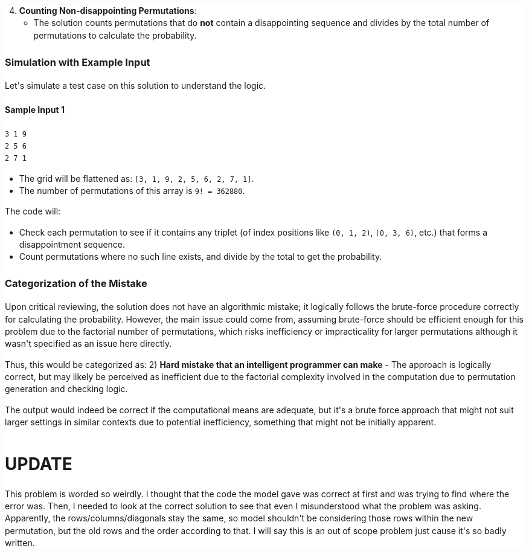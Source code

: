 4. **Counting Non-disappointing Permutations**:
   - The solution counts permutations that do **not** contain a disappointing sequence and divides by the total number of permutations to calculate the probability.

### Simulation with Example Input
Let's simulate a test case on this solution to understand the logic.

#### Sample Input 1
```
3 1 9
2 5 6
2 7 1
```

- The grid will be flattened as: `[3, 1, 9, 2, 5, 6, 2, 7, 1]`.
- The number of permutations of this array is `9! = 362880`.

The code will:
- Check each permutation to see if it contains any triplet (of index positions like `(0, 1, 2)`, `(0, 3, 6)`, etc.) that forms a disappointment sequence.
- Count permutations where no such line exists, and divide by the total to get the probability.

### Categorization of the Mistake
Upon critical reviewing, the solution does not have an algorithmic mistake; it logically follows the brute-force procedure correctly for calculating the probability. However, the main issue could come from, assuming brute-force should be efficient enough for this problem due to the factorial number of permutations, which risks inefficiency or impracticality for larger permutations although it wasn't specified as an issue here directly.

Thus, this would be categorized as:
2) **Hard mistake that an intelligent programmer can make** - The approach is logically correct, but may likely be perceived as inefficient due to the factorial complexity involved in the computation due to permutation generation and checking logic.

The output would indeed be correct if the computational means are adequate, but it's a brute force approach that might not suit larger settings in similar contexts due to potential inefficiency, something that might not be initially apparent.

# UPDATE
This problem is worded so weirdly. I thought that the code the model gave was correct at first and was trying to find where the error was. Then, I needed to look at the correct solution to see that even I misunderstood what the problem was asking. Apparently, the rows/columns/diagonals stay the same, so model shouldn't be considering those rows within the new permutation, but the old rows and the order according to that. I will say this is an out of scope problem just cause it's so badly written.